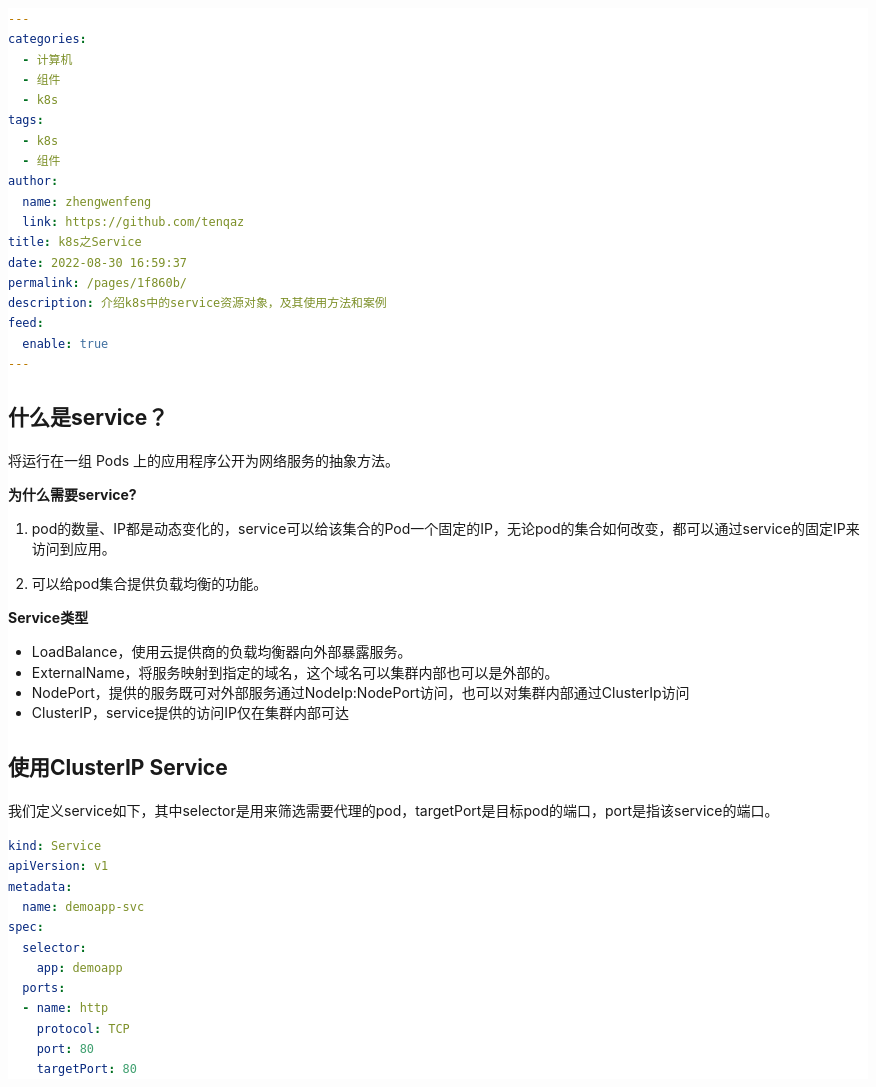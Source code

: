 ```yaml
---
categories: 
  - 计算机
  - 组件
  - k8s
tags: 
  - k8s
  - 组件
author: 
  name: zhengwenfeng
  link: https://github.com/tenqaz
title: k8s之Service
date: 2022-08-30 16:59:37
permalink: /pages/1f860b/
description: 介绍k8s中的service资源对象，及其使用方法和案例
feed: 
  enable: true
---
```




## 什么是service？

将运行在一组 Pods 上的应用程序公开为网络服务的抽象方法。



**为什么需要service?**

1. pod的数量、IP都是动态变化的，service可以给该集合的Pod一个固定的IP，无论pod的集合如何改变，都可以通过service的固定IP来访问到应用。

2. 可以给pod集合提供负载均衡的功能。



**Service类型**

* LoadBalance，使用云提供商的负载均衡器向外部暴露服务。
* ExternalName，将服务映射到指定的域名，这个域名可以集群内部也可以是外部的。
* NodePort，提供的服务既可对外部服务通过NodeIp:NodePort访问，也可以对集群内部通过ClusterIp访问
* ClusterIP，service提供的访问IP仅在集群内部可达



## 使用ClusterIP Service

我们定义service如下，其中selector是用来筛选需要代理的pod，targetPort是目标pod的端口，port是指该service的端口。

```yaml
kind: Service 
apiVersion: v1 
metadata: 
  name: demoapp-svc 
spec: 
  selector: 
    app: demoapp 
  ports: 
  - name: http 
    protocol: TCP    
    port: 80
    targetPort: 80
```
